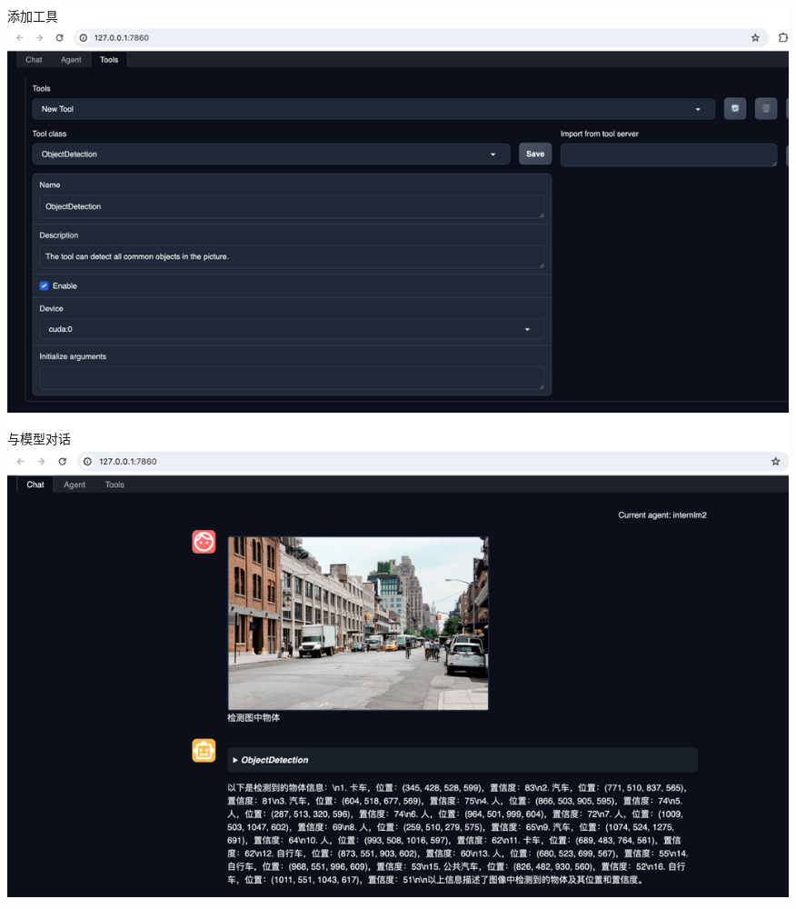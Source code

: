 添加工具
![06-agentlego-run-webui-add-tools](../../../assets/image/06/06-agentlego-run-webui-add-tools.png)

与模型对话
![06-agentlego-run-webui-chat-01](../../../assets/image/06/06-agentlego-run-webui-chat-01.png)